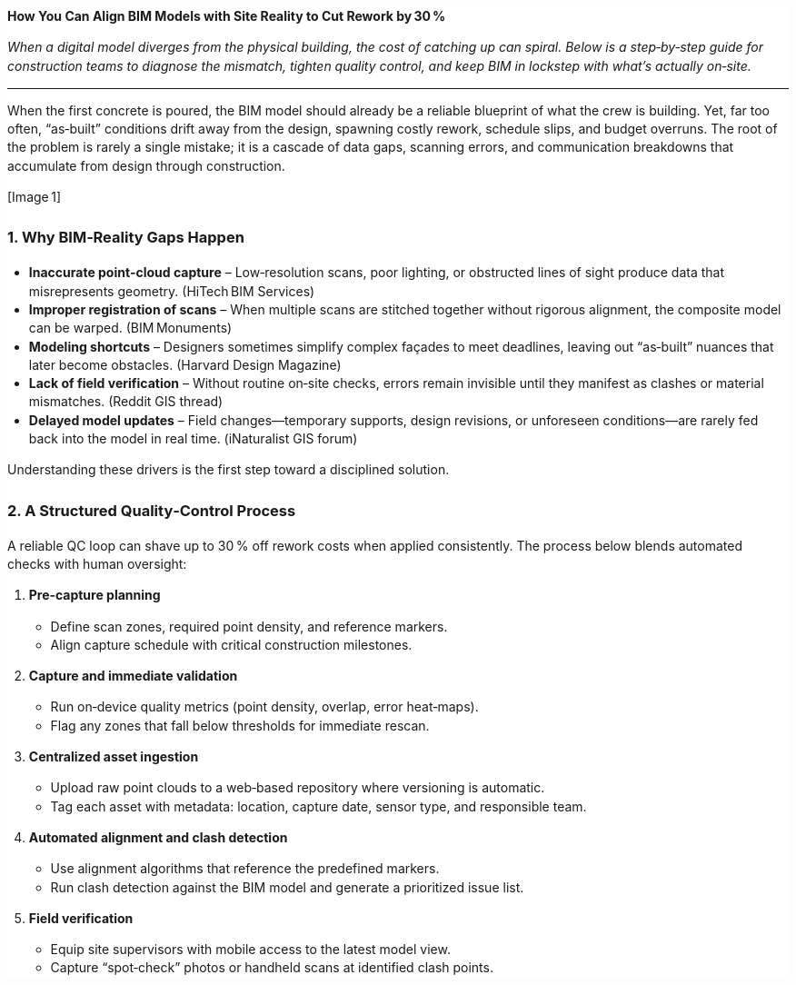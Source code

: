 **How You Can Align BIM Models with Site Reality to Cut Rework by 30 %**

*When a digital model diverges from the physical building, the cost of catching up can spiral. Below is a step‑by‑step guide for construction teams to diagnose the mismatch, tighten quality control, and keep BIM in lockstep with what’s actually on‑site.*

---

When the first concrete is poured, the BIM model should already be a reliable blueprint of what the crew is building. Yet, far too often, “as‑built” conditions drift away from the design, spawning costly rework, schedule slips, and budget overruns. The root of the problem is rarely a single mistake; it is a cascade of data gaps, scanning errors, and communication breakdowns that accumulate from design through construction.  

[Image 1]

### 1. Why BIM‑Reality Gaps Happen  

- **Inaccurate point‑cloud capture** – Low‑resolution scans, poor lighting, or obstructed lines of sight produce data that misrepresents geometry. (HiTech BIM Services)  
- **Improper registration of scans** – When multiple scans are stitched together without rigorous alignment, the composite model can be warped. (BIM Monuments)  
- **Modeling shortcuts** – Designers sometimes simplify complex façades to meet deadlines, leaving out “as‑built” nuances that later become obstacles. (Harvard Design Magazine)  
- **Lack of field verification** – Without routine on‑site checks, errors remain invisible until they manifest as clashes or material mismatches. (Reddit GIS thread)  
- **Delayed model updates** – Field changes—temporary supports, design revisions, or unforeseen conditions—are rarely fed back into the model in real time. (iNaturalist GIS forum)  

Understanding these drivers is the first step toward a disciplined solution.

### 2. A Structured Quality‑Control Process  

A reliable QC loop can shave up to 30 % off rework costs when applied consistently. The process below blends automated checks with human oversight:

1. **Pre‑capture planning**  
   - Define scan zones, required point density, and reference markers.  
   - Align capture schedule with critical construction milestones.  

2. **Capture and immediate validation**  
   - Run on‑device quality metrics (point density, overlap, error heat‑maps).  
   - Flag any zones that fall below thresholds for immediate rescan.  

3. **Centralized asset ingestion**  
   - Upload raw point clouds to a web‑based repository where versioning is automatic.  
   - Tag each asset with metadata: location, capture date, sensor type, and responsible team.  

4. **Automated alignment and clash detection**  
   - Use alignment algorithms that reference the predefined markers.  
   - Run clash detection against the BIM model and generate a prioritized issue list.  

5. **Field verification**  
   - Equip site supervisors with mobile access to the latest model view.  
   - Capture “spot‑check” photos or handheld scans at identified clash points.  

